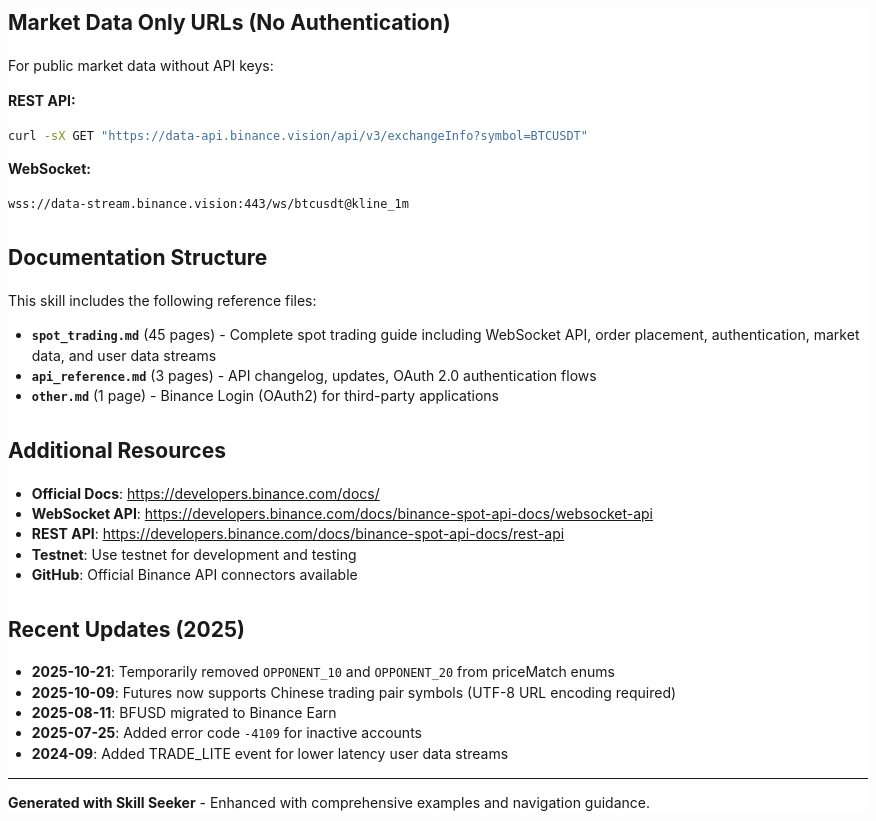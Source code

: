 ## Market Data Only URLs (No Authentication)

For public market data without API keys:

**REST API:**
```bash
curl -sX GET "https://data-api.binance.vision/api/v3/exchangeInfo?symbol=BTCUSDT"
```

**WebSocket:**
```text
wss://data-stream.binance.vision:443/ws/btcusdt@kline_1m
```

## Documentation Structure

This skill includes the following reference files:

- **`spot_trading.md`** (45 pages) - Complete spot trading guide including WebSocket API, order placement, authentication, market data, and user data streams
- **`api_reference.md`** (3 pages) - API changelog, updates, OAuth 2.0 authentication flows
- **`other.md`** (1 page) - Binance Login (OAuth2) for third-party applications

## Additional Resources

- **Official Docs**: https://developers.binance.com/docs/
- **WebSocket API**: https://developers.binance.com/docs/binance-spot-api-docs/websocket-api
- **REST API**: https://developers.binance.com/docs/binance-spot-api-docs/rest-api
- **Testnet**: Use testnet for development and testing
- **GitHub**: Official Binance API connectors available

## Recent Updates (2025)

- **2025-10-21**: Temporarily removed `OPPONENT_10` and `OPPONENT_20` from priceMatch enums
- **2025-10-09**: Futures now supports Chinese trading pair symbols (UTF-8 URL encoding required)
- **2025-08-11**: BFUSD migrated to Binance Earn
- **2025-07-25**: Added error code `-4109` for inactive accounts
- **2024-09**: Added TRADE_LITE event for lower latency user data streams

---

**Generated with Skill Seeker** - Enhanced with comprehensive examples and navigation guidance.
